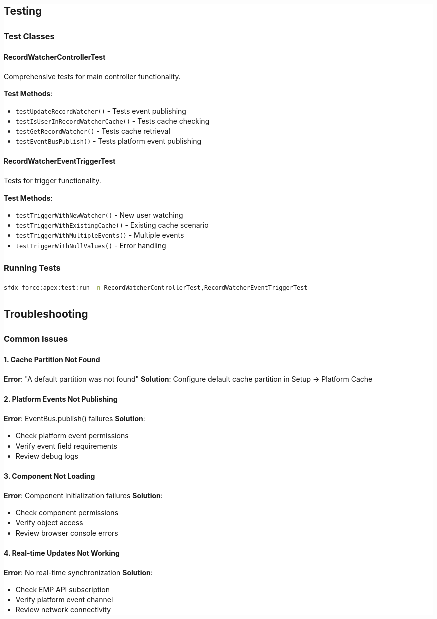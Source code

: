 ## Testing

### Test Classes

#### RecordWatcherControllerTest
Comprehensive tests for main controller functionality.

**Test Methods**:
- `testUpdateRecordWatcher()` - Tests event publishing
- `testIsUserInRecordWatcherCache()` - Tests cache checking
- `testGetRecordWatcher()` - Tests cache retrieval
- `testEventBusPublish()` - Tests platform event publishing

#### RecordWatcherEventTriggerTest
Tests for trigger functionality.

**Test Methods**:
- `testTriggerWithNewWatcher()` - New user watching
- `testTriggerWithExistingCache()` - Existing cache scenario
- `testTriggerWithMultipleEvents()` - Multiple events
- `testTriggerWithNullValues()` - Error handling

### Running Tests
```bash
sfdx force:apex:test:run -n RecordWatcherControllerTest,RecordWatcherEventTriggerTest
```

## Troubleshooting

### Common Issues

#### 1. Cache Partition Not Found
**Error**: "A default partition was not found"
**Solution**: Configure default cache partition in Setup → Platform Cache

#### 2. Platform Events Not Publishing
**Error**: EventBus.publish() failures
**Solution**: 
- Check platform event permissions
- Verify event field requirements
- Review debug logs

#### 3. Component Not Loading
**Error**: Component initialization failures
**Solution**:
- Check component permissions
- Verify object access
- Review browser console errors

#### 4. Real-time Updates Not Working
**Error**: No real-time synchronization
**Solution**:
- Check EMP API subscription
- Verify platform event channel
- Review network connectivity
